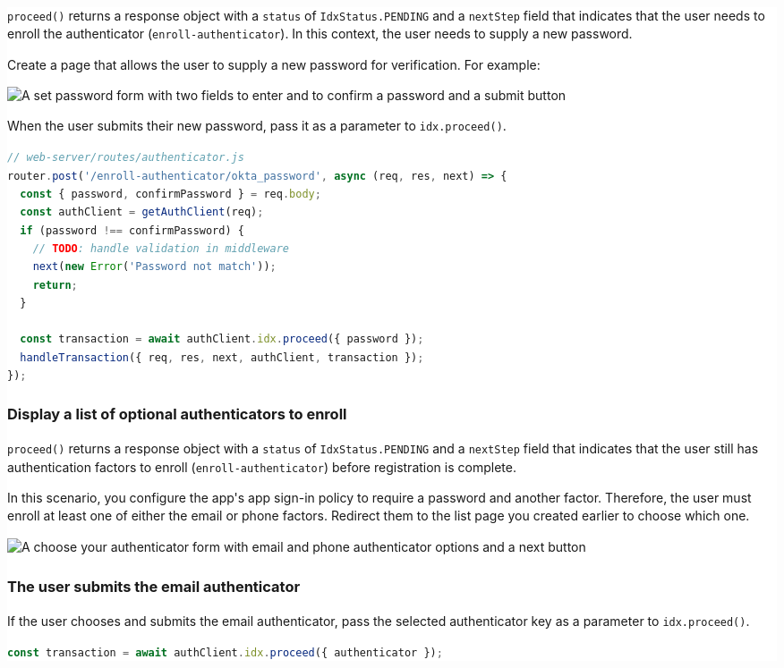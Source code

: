 `proceed()` returns a response object with a `status` of `IdxStatus.PENDING` and a `nextStep` field that indicates that the user needs to enroll the authenticator (`enroll-authenticator`). In this context, the user needs to supply a new password.

Create a page that allows the user to supply a new password for verification. For example:

<div class="half wireframe-border">

![A set password form with two fields to enter and to confirm a password and a submit button](/img/wireframes/set-password-form-new-password-fields.png)



</div>

When the user submits their new password, pass it as a parameter to `idx.proceed()`.

```js
// web-server/routes/authenticator.js
router.post('/enroll-authenticator/okta_password', async (req, res, next) => {
  const { password, confirmPassword } = req.body;
  const authClient = getAuthClient(req);
  if (password !== confirmPassword) {
    // TODO: handle validation in middleware
    next(new Error('Password not match'));
    return;
  }

  const transaction = await authClient.idx.proceed({ password });
  handleTransaction({ req, res, next, authClient, transaction });
});
```

### Display a list of optional authenticators to enroll

`proceed()` returns a response object with a `status` of `IdxStatus.PENDING` and a `nextStep` field that indicates that the user still has authentication factors to enroll (`enroll-authenticator`) before registration is complete.

In this scenario, you configure the app's app sign-in policy to require a password and another factor. Therefore, the user must enroll at least one of either the email or phone factors. Redirect them to the list page you created earlier to choose which one.

<div class="half wireframe-border">

![A choose your authenticator form with email and phone authenticator options and a next button](/img/wireframes/choose-authenticator-form-email-phone.png)



</div>

### The user submits the email authenticator

If the user chooses and submits the email authenticator, pass the selected authenticator key as a parameter to `idx.proceed()`.

```js
const transaction = await authClient.idx.proceed({ authenticator });
```

